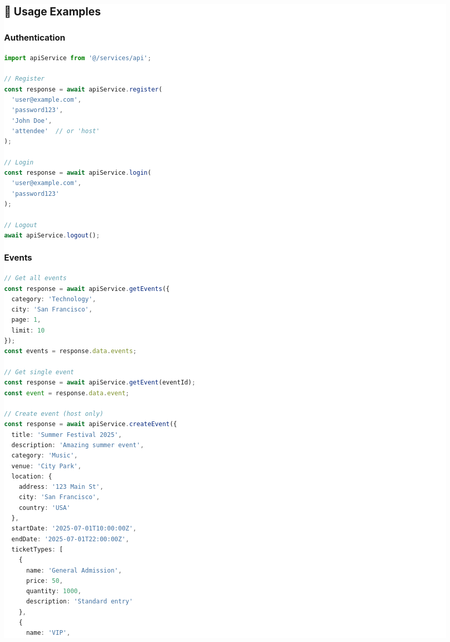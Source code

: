 ## 📝 Usage Examples

### Authentication

```typescript
import apiService from '@/services/api';

// Register
const response = await apiService.register(
  'user@example.com',
  'password123',
  'John Doe',
  'attendee'  // or 'host'
);

// Login
const response = await apiService.login(
  'user@example.com',
  'password123'
);

// Logout
await apiService.logout();
```

### Events

```typescript
// Get all events
const response = await apiService.getEvents({
  category: 'Technology',
  city: 'San Francisco',
  page: 1,
  limit: 10
});
const events = response.data.events;

// Get single event
const response = await apiService.getEvent(eventId);
const event = response.data.event;

// Create event (host only)
const response = await apiService.createEvent({
  title: 'Summer Festival 2025',
  description: 'Amazing summer event',
  category: 'Music',
  venue: 'City Park',
  location: {
    address: '123 Main St',
    city: 'San Francisco',
    country: 'USA'
  },
  startDate: '2025-07-01T10:00:00Z',
  endDate: '2025-07-01T22:00:00Z',
  ticketTypes: [
    {
      name: 'General Admission',
      price: 50,
      quantity: 1000,
      description: 'Standard entry'
    },
    {
      name: 'VIP',
```